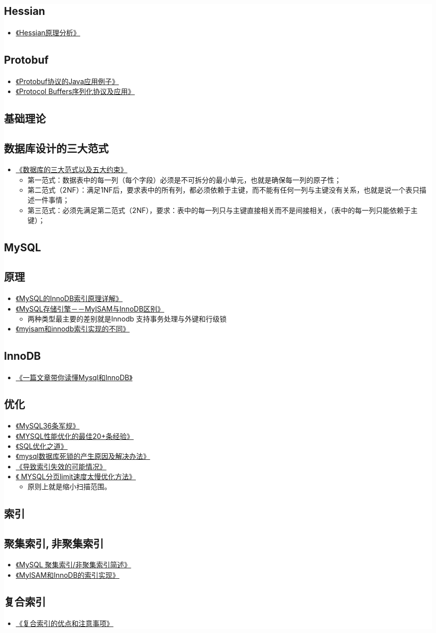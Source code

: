 ## Hessian
* [《Hessian原理分析》](https://www.cnblogs.com/happyday56/p/4268249.html)

## Protobuf
* [《Protobuf协议的Java应用例子》](https://blog.csdn.net/antgan/article/details/52103966)
* [《Protocol Buffers序列化协议及应用》](https://worktile.com/tech/share/prototol-buffers)

## 基础理论

## 数据库设计的三大范式
* [《数据库的三大范式以及五大约束》](https://www.cnblogs.com/waj6511988/p/7027127.html)
    * 第一范式：数据表中的每一列（每个字段）必须是不可拆分的最小单元，也就是确保每一列的原子性；
    * 第二范式（2NF）：满足1NF后，要求表中的所有列，都必须依赖于主键，而不能有任何一列与主键没有关系，也就是说一个表只描述一件事情；
    * 第三范式：必须先满足第二范式（2NF），要求：表中的每一列只与主键直接相关而不是间接相关，（表中的每一列只能依赖于主键）；

## MySQL

## 原理
* [《MySQL的InnoDB索引原理详解》](http://www.admin10000.com/document/5372.html)
* [《MySQL存储引擎－－MyISAM与InnoDB区别》](https://blog.csdn.net/xifeijian/article/details/20316775)
    * 两种类型最主要的差别就是Innodb 支持事务处理与外键和行级锁
* [《myisam和innodb索引实现的不同》](https://www.2cto.com/database/201211/172380.html)

## InnoDB
* [《一篇文章带你读懂Mysql和InnoDB》](https://my.oschina.net/kailuncen/blog/1504217)

## 优化
* [《MySQL36条军规》](http://vdisk.weibo.com/s/muWOT)
* [《MYSQL性能优化的最佳20+条经验》](https://www.cnblogs.com/zhouyusheng/p/8038224.html)
* [《SQL优化之道》](https://blog.csdn.net/when_less_is_more/article/details/70187459)
* [《mysql数据库死锁的产生原因及解决办法》](https://www.cnblogs.com/sivkun/p/7518540.html)
* [《导致索引失效的可能情况》](https://blog.csdn.net/monkey_d_feilong/article/details/52291556)
* [《 MYSQL分页limit速度太慢优化方法》](https://blog.csdn.net/zy_281870667/article/details/51604540)
    * 原则上就是缩小扫描范围。

## 索引

## 聚集索引, 非聚集索引
* [《MySQL 聚集索引/非聚集索引简述》](https://blog.csdn.net/no_endless/article/details/77073549)
* [《MyISAM和InnoDB的索引实现》](https://www.cnblogs.com/zlcxbb/p/5757245.html)

## 复合索引
* [《复合索引的优点和注意事项》](https://www.cnblogs.com/summer0space/p/7247778.html)
